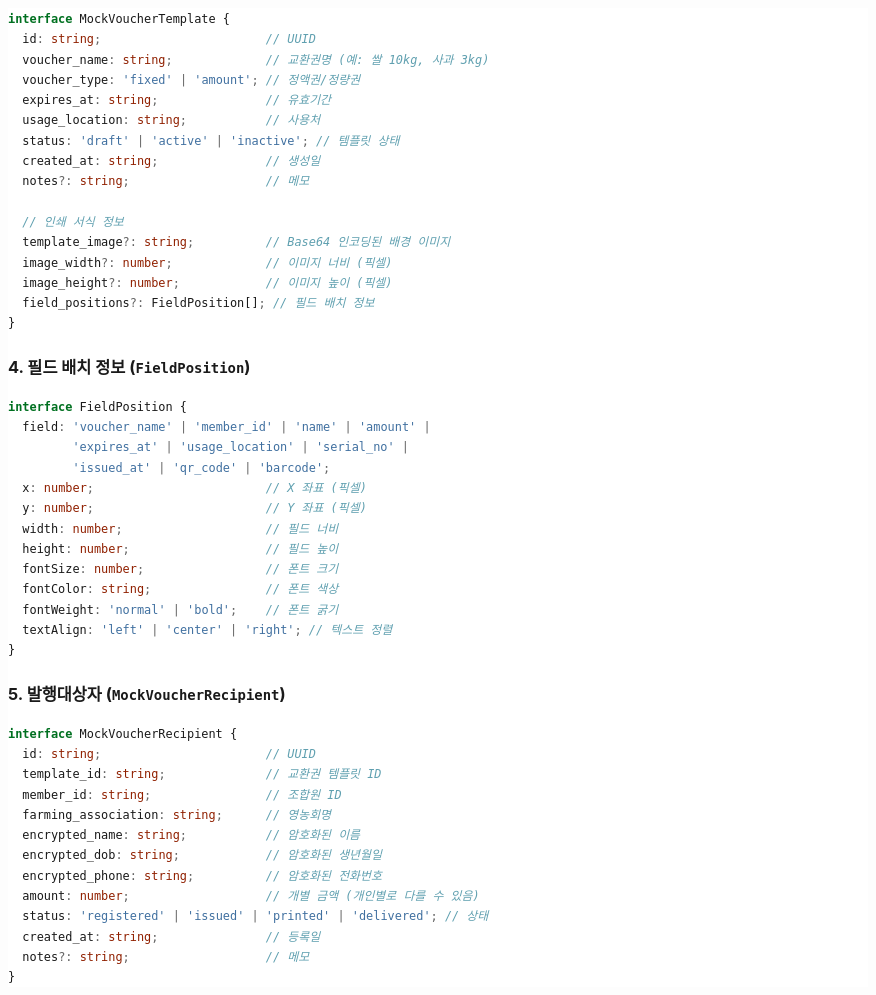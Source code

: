 ```typescript
interface MockVoucherTemplate {
  id: string;                       // UUID
  voucher_name: string;             // 교환권명 (예: 쌀 10kg, 사과 3kg)
  voucher_type: 'fixed' | 'amount'; // 정액권/정량권
  expires_at: string;               // 유효기간
  usage_location: string;           // 사용처
  status: 'draft' | 'active' | 'inactive'; // 템플릿 상태
  created_at: string;               // 생성일
  notes?: string;                   // 메모
  
  // 인쇄 서식 정보
  template_image?: string;          // Base64 인코딩된 배경 이미지
  image_width?: number;             // 이미지 너비 (픽셀)
  image_height?: number;            // 이미지 높이 (픽셀)
  field_positions?: FieldPosition[]; // 필드 배치 정보
}
```

### 4. 필드 배치 정보 (`FieldPosition`)

```typescript
interface FieldPosition {
  field: 'voucher_name' | 'member_id' | 'name' | 'amount' | 
         'expires_at' | 'usage_location' | 'serial_no' | 
         'issued_at' | 'qr_code' | 'barcode';
  x: number;                        // X 좌표 (픽셀)
  y: number;                        // Y 좌표 (픽셀)
  width: number;                    // 필드 너비
  height: number;                   // 필드 높이
  fontSize: number;                 // 폰트 크기
  fontColor: string;                // 폰트 색상
  fontWeight: 'normal' | 'bold';    // 폰트 굵기
  textAlign: 'left' | 'center' | 'right'; // 텍스트 정렬
}
```

### 5. 발행대상자 (`MockVoucherRecipient`)

```typescript
interface MockVoucherRecipient {
  id: string;                       // UUID
  template_id: string;              // 교환권 템플릿 ID
  member_id: string;                // 조합원 ID
  farming_association: string;      // 영농회명
  encrypted_name: string;           // 암호화된 이름
  encrypted_dob: string;            // 암호화된 생년월일
  encrypted_phone: string;          // 암호화된 전화번호
  amount: number;                   // 개별 금액 (개인별로 다를 수 있음)
  status: 'registered' | 'issued' | 'printed' | 'delivered'; // 상태
  created_at: string;               // 등록일
  notes?: string;                   // 메모
}
```
